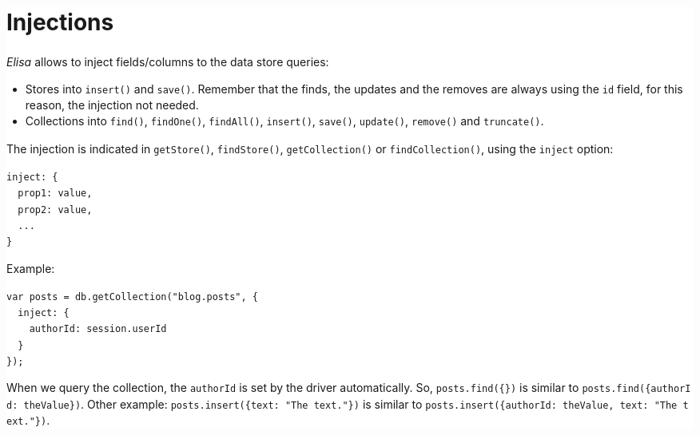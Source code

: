 # Injections

*Elisa* allows to inject fields/columns to the data store queries:

- Stores into `insert()` and `save()`. Remember that the finds, the updates and the removes are always using the
  `id` field, for this reason, the injection not needed.
- Collections into `find()`, `findOne()`, `findAll()`, `insert()`, `save()`, `update()`, `remove()` and `truncate()`.

The injection is indicated in `getStore()`, `findStore()`, `getCollection()` or `findCollection()`,
using the `inject` option:

```
inject: {
  prop1: value,
  prop2: value,
  ...
}
```

Example:

```
var posts = db.getCollection("blog.posts", {
  inject: {
    authorId: session.userId
  }
});
```

When we query the collection, the `authorId` is set by the driver automatically. So,
`posts.find({})` is similar to `posts.find({authorId: theValue})`.
Other example: `posts.insert({text: "The text."})` is similar to `posts.insert({authorId: theValue, text: "The text."})`.
